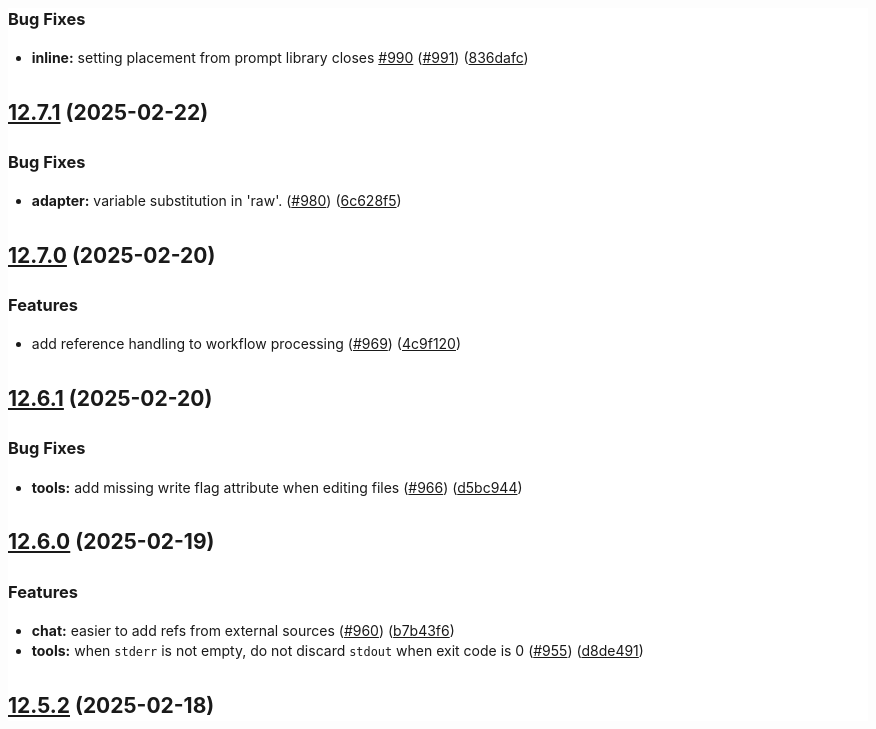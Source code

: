 ### Bug Fixes

* **inline:** setting placement from prompt library closes [#990](https://github.com/olimorris/codecompanion.nvim/issues/990) ([#991](https://github.com/olimorris/codecompanion.nvim/issues/991)) ([836dafc](https://github.com/olimorris/codecompanion.nvim/commit/836dafca125ec713f8a9379c69319f7889504824))

## [12.7.1](https://github.com/olimorris/codecompanion.nvim/compare/v12.7.0...v12.7.1) (2025-02-22)


### Bug Fixes

* **adapter:** variable substitution in 'raw'. ([#980](https://github.com/olimorris/codecompanion.nvim/issues/980)) ([6c628f5](https://github.com/olimorris/codecompanion.nvim/commit/6c628f56419ce8cca7b93cfaba89cde90a3a3a51))

## [12.7.0](https://github.com/olimorris/codecompanion.nvim/compare/v12.6.1...v12.7.0) (2025-02-20)


### Features

* add reference handling to workflow processing ([#969](https://github.com/olimorris/codecompanion.nvim/issues/969)) ([4c9f120](https://github.com/olimorris/codecompanion.nvim/commit/4c9f120033c1c1b4c17536c2407c288d91d34e95))

## [12.6.1](https://github.com/olimorris/codecompanion.nvim/compare/v12.6.0...v12.6.1) (2025-02-20)


### Bug Fixes

* **tools:** add missing write flag attribute when editing files ([#966](https://github.com/olimorris/codecompanion.nvim/issues/966)) ([d5bc944](https://github.com/olimorris/codecompanion.nvim/commit/d5bc9441d55a9e6f81191ec96871ae4a48890997))

## [12.6.0](https://github.com/olimorris/codecompanion.nvim/compare/v12.5.2...v12.6.0) (2025-02-19)


### Features

* **chat:** easier to add refs from external sources ([#960](https://github.com/olimorris/codecompanion.nvim/issues/960)) ([b7b43f6](https://github.com/olimorris/codecompanion.nvim/commit/b7b43f62ede6814fc5ab90d464016c63546d22a9))
* **tools:** when `stderr` is not empty, do not discard `stdout` when exit code is 0 ([#955](https://github.com/olimorris/codecompanion.nvim/issues/955)) ([d8de491](https://github.com/olimorris/codecompanion.nvim/commit/d8de491ebf2ed4bca7006ae33e6990ec3f8d60d0))

## [12.5.2](https://github.com/olimorris/codecompanion.nvim/compare/v12.5.1...v12.5.2) (2025-02-18)

